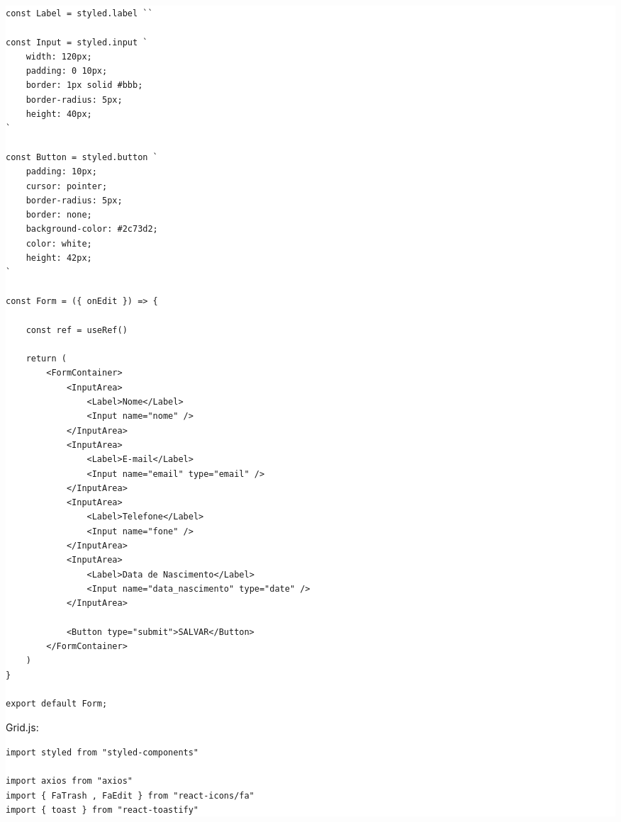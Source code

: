     const Label = styled.label ``

    const Input = styled.input `
        width: 120px;
        padding: 0 10px;
        border: 1px solid #bbb;
        border-radius: 5px;
        height: 40px;
    `

    const Button = styled.button `
        padding: 10px;
        cursor: pointer;
        border-radius: 5px;
        border: none;
        background-color: #2c73d2;
        color: white;
        height: 42px;
    `

    const Form = ({ onEdit }) => {

        const ref = useRef()

        return (
            <FormContainer>
                <InputArea>
                    <Label>Nome</Label>
                    <Input name="nome" />
                </InputArea>
                <InputArea>
                    <Label>E-mail</Label>
                    <Input name="email" type="email" />
                </InputArea>
                <InputArea>
                    <Label>Telefone</Label>
                    <Input name="fone" />
                </InputArea>
                <InputArea>
                    <Label>Data de Nascimento</Label>
                    <Input name="data_nascimento" type="date" />
                </InputArea>

                <Button type="submit">SALVAR</Button>
            </FormContainer>
        )
    }

    export default Form;

Grid.js:

    import styled from "styled-components"

    import axios from "axios"
    import { FaTrash , FaEdit } from "react-icons/fa"
    import { toast } from "react-toastify"
